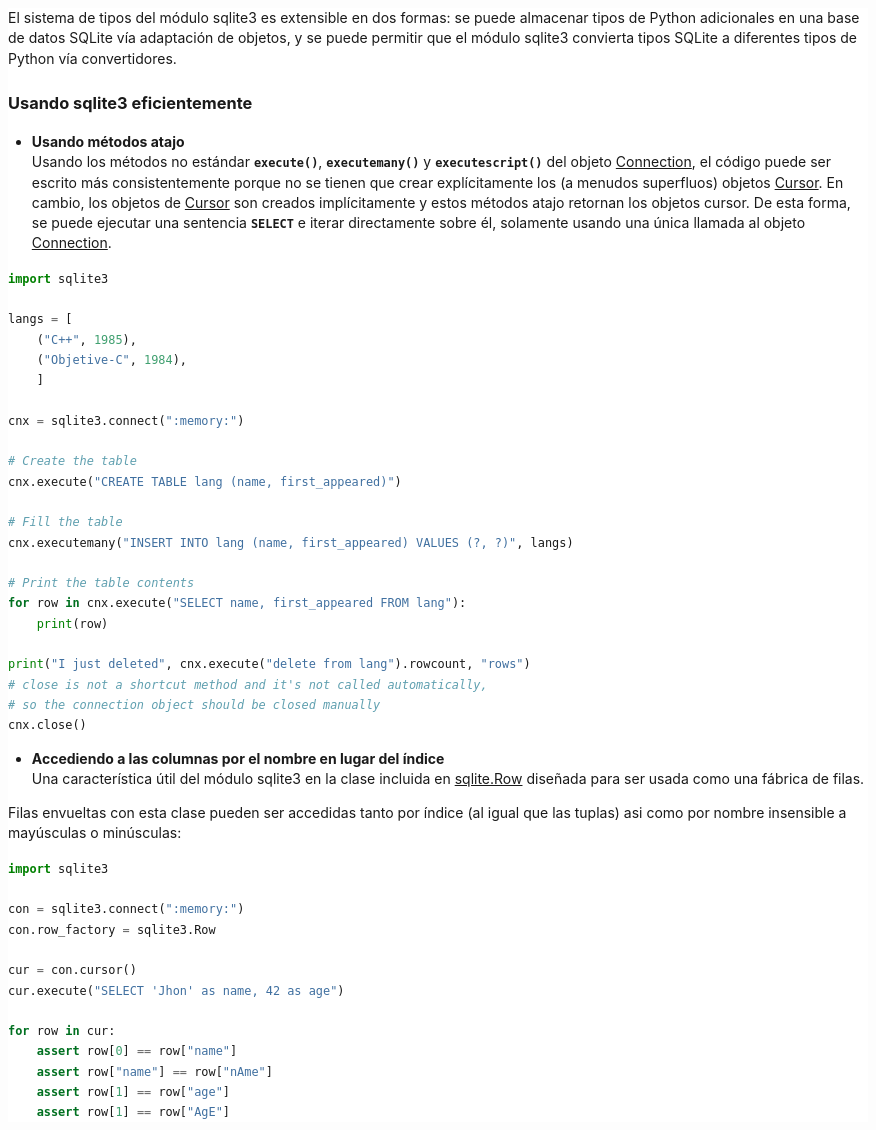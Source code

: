 
El sistema de tipos del módulo sqlite3 es extensible en dos formas: se puede almacenar tipos de Python adicionales en una base de datos SQLite vía adaptación de objetos, y se puede permitir que el módulo sqlite3 convierta tipos SQLite a diferentes tipos de Python vía convertidores.

### <a name="UsingEfficient">Usando sqlite3 eficientemente</a>

- **Usando métodos atajo**  
Usando los métodos no estándar **`execute()`**, **`executemany()`** y **`executescript()`** del objeto [Connection](https://docs.python.org/es/3.10/library/sqlite3.html#sqlite3.Connection), el código puede ser escrito más consistentemente porque no se tienen que crear explícitamente los (a menudos superfluos) objetos [Cursor](https://docs.python.org/es/3.10/library/sqlite3.html#sqlite3.Cursor). En cambio, los objetos de [Cursor](https://docs.python.org/es/3.10/library/sqlite3.html#sqlite3.Cursor) son creados implícitamente y estos métodos atajo retornan los objetos cursor. De esta forma, se puede ejecutar una sentencia **`SELECT`** e iterar directamente sobre él, solamente usando una única llamada al objeto [Connection](https://docs.python.org/es/3.10/library/sqlite3.html#sqlite3.Connection).  


```python
import sqlite3

langs = [
	("C++", 1985),
	("Objetive-C", 1984),
	]

cnx = sqlite3.connect(":memory:")

# Create the table
cnx.execute("CREATE TABLE lang (name, first_appeared)")

# Fill the table
cnx.executemany("INSERT INTO lang (name, first_appeared) VALUES (?, ?)", langs)

# Print the table contents
for row in cnx.execute("SELECT name, first_appeared FROM lang"):
	print(row)

print("I just deleted", cnx.execute("delete from lang").rowcount, "rows")
# close is not a shortcut method and it's not called automatically,
# so the connection object should be closed manually
cnx.close()
```

- **Accediendo a las columnas  por el nombre en lugar del índice**  
Una característica útil del módulo sqlite3 en la clase incluida en [sqlite.Row](https://docs.python.org/es/3.10/library/sqlite3.html#sqlite3.Row) diseñada para ser usada como una fábrica de filas.  

Filas envueltas con esta clase pueden ser accedidas tanto por índice (al igual que las tuplas) asi como por nombre insensible a mayúsculas o minúsculas: 

```python
import sqlite3

con = sqlite3.connect(":memory:")
con.row_factory = sqlite3.Row 

cur = con.cursor()
cur.execute("SELECT 'Jhon' as name, 42 as age")

for row in cur:
	assert row[0] == row["name"]
	assert row["name"] == row["nAme"]
	assert row[1] == row["age"]
	assert row[1] == row["AgE"]
```